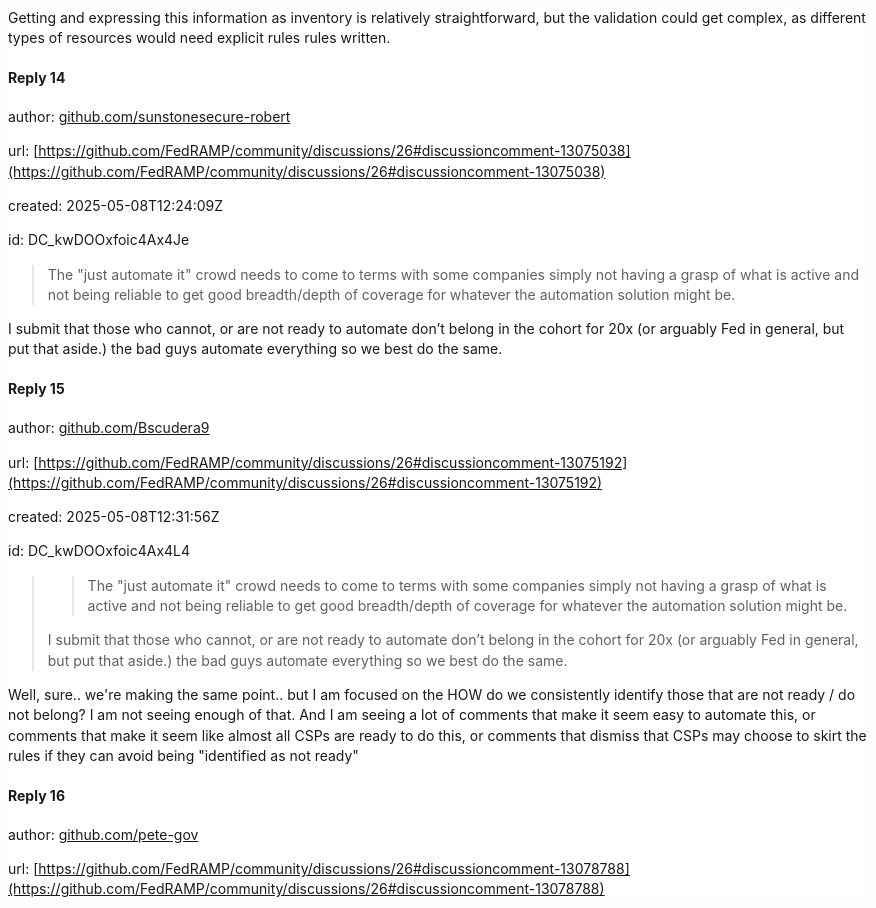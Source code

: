 Getting and expressing this information as inventory is relatively straightforward, but the validation could get complex, as different types of resources would need explicit rules rules written.




#### Reply 14

author: [github.com/sunstonesecure-robert](https://github.com/sunstonesecure-robert)

url: [https://github.com/FedRAMP/community/discussions/26#discussioncomment-13075038](https://github.com/FedRAMP/community/discussions/26#discussioncomment-13075038)

created: 2025-05-08T12:24:09Z

id: DC_kwDOOxfoic4Ax4Je

> The "just automate it" crowd needs to come to terms with some companies simply not having a grasp of what is active and not being reliable to get good breadth/depth of coverage for whatever the automation solution might be.

I submit that those who cannot, or are not ready to automate don’t belong in the cohort for 20x (or arguably Fed in general, but put that aside.) the bad guys automate everything so we best do the same.



#### Reply 15

author: [github.com/Bscudera9](https://github.com/Bscudera9)

url: [https://github.com/FedRAMP/community/discussions/26#discussioncomment-13075192](https://github.com/FedRAMP/community/discussions/26#discussioncomment-13075192)

created: 2025-05-08T12:31:56Z

id: DC_kwDOOxfoic4Ax4L4

> > The "just automate it" crowd needs to come to terms with some companies simply not having a grasp of what is active and not being reliable to get good breadth/depth of coverage for whatever the automation solution might be.
> 
> I submit that those who cannot, or are not ready to automate don’t belong in the cohort for 20x (or arguably Fed in general, but put that aside.) the bad guys automate everything so we best do the same.

Well, sure.. we're making the same point.. but I am focused on the HOW do we consistently identify those that are not ready / do not belong? I am not seeing enough of that. And I am seeing a lot of comments that make it seem easy to automate this, or comments that make it seem like almost all CSPs are ready to do this, or comments that dismiss that CSPs may choose to skirt the rules if they can avoid being "identified as not ready"



#### Reply 16

author: [github.com/pete-gov](https://github.com/pete-gov)

url: [https://github.com/FedRAMP/community/discussions/26#discussioncomment-13078788](https://github.com/FedRAMP/community/discussions/26#discussioncomment-13078788)
